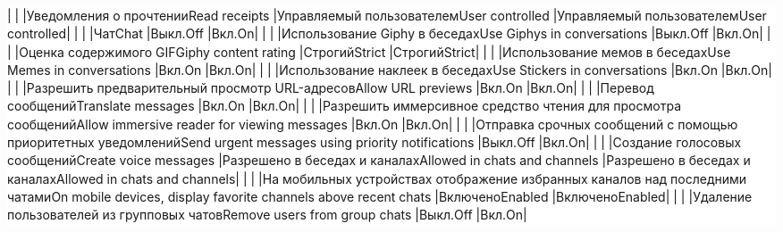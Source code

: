 |  |       |<span data-ttu-id="fa0ea-404">Уведомления о прочтении</span><span class="sxs-lookup"><span data-stu-id="fa0ea-404">Read receipts</span></span>         |<span data-ttu-id="fa0ea-405">Управляемый пользователем</span><span class="sxs-lookup"><span data-stu-id="fa0ea-405">User controlled</span></span>         |<span data-ttu-id="fa0ea-406">Управляемый пользователем</span><span class="sxs-lookup"><span data-stu-id="fa0ea-406">User controlled</span></span>|
|  |       |<span data-ttu-id="fa0ea-407">Чат</span><span class="sxs-lookup"><span data-stu-id="fa0ea-407">Chat</span></span>         |<span data-ttu-id="fa0ea-408">Выкл.</span><span class="sxs-lookup"><span data-stu-id="fa0ea-408">Off</span></span>         |<span data-ttu-id="fa0ea-409">Вкл.</span><span class="sxs-lookup"><span data-stu-id="fa0ea-409">On</span></span>|
|  |       |<span data-ttu-id="fa0ea-410">Использование Giphy в беседах</span><span class="sxs-lookup"><span data-stu-id="fa0ea-410">Use Giphys in conversations</span></span>         |<span data-ttu-id="fa0ea-411">Выкл.</span><span class="sxs-lookup"><span data-stu-id="fa0ea-411">Off</span></span>         |<span data-ttu-id="fa0ea-412">Вкл.</span><span class="sxs-lookup"><span data-stu-id="fa0ea-412">On</span></span>|
|  |       |<span data-ttu-id="fa0ea-413">Оценка содержимого GIF</span><span class="sxs-lookup"><span data-stu-id="fa0ea-413">Giphy content rating</span></span>         |<span data-ttu-id="fa0ea-414">Строгий</span><span class="sxs-lookup"><span data-stu-id="fa0ea-414">Strict</span></span>        |<span data-ttu-id="fa0ea-415">Строгий</span><span class="sxs-lookup"><span data-stu-id="fa0ea-415">Strict</span></span>|
|  |       |<span data-ttu-id="fa0ea-416">Использование мемов в беседах</span><span class="sxs-lookup"><span data-stu-id="fa0ea-416">Use Memes in conversations</span></span>         |<span data-ttu-id="fa0ea-417">Вкл.</span><span class="sxs-lookup"><span data-stu-id="fa0ea-417">On</span></span>         |<span data-ttu-id="fa0ea-418">Вкл.</span><span class="sxs-lookup"><span data-stu-id="fa0ea-418">On</span></span>|
|  |       |<span data-ttu-id="fa0ea-419">Использование наклеек в беседах</span><span class="sxs-lookup"><span data-stu-id="fa0ea-419">Use Stickers in conversations</span></span>         |<span data-ttu-id="fa0ea-420">Вкл.</span><span class="sxs-lookup"><span data-stu-id="fa0ea-420">On</span></span>         |<span data-ttu-id="fa0ea-421">Вкл.</span><span class="sxs-lookup"><span data-stu-id="fa0ea-421">On</span></span>|
|  |       |<span data-ttu-id="fa0ea-422">Разрешить предварительный просмотр URL-адресов</span><span class="sxs-lookup"><span data-stu-id="fa0ea-422">Allow URL previews</span></span>        |<span data-ttu-id="fa0ea-423">Вкл.</span><span class="sxs-lookup"><span data-stu-id="fa0ea-423">On</span></span>         |<span data-ttu-id="fa0ea-424">Вкл.</span><span class="sxs-lookup"><span data-stu-id="fa0ea-424">On</span></span>|
|  |       |<span data-ttu-id="fa0ea-425">Перевод сообщений</span><span class="sxs-lookup"><span data-stu-id="fa0ea-425">Translate messages</span></span>         |<span data-ttu-id="fa0ea-426">Вкл.</span><span class="sxs-lookup"><span data-stu-id="fa0ea-426">On</span></span>         |<span data-ttu-id="fa0ea-427">Вкл.</span><span class="sxs-lookup"><span data-stu-id="fa0ea-427">On</span></span>|
|  |       |<span data-ttu-id="fa0ea-428">Разрешить иммерсивное средство чтения для просмотра сообщений</span><span class="sxs-lookup"><span data-stu-id="fa0ea-428">Allow immersive reader for viewing messages</span></span>        |<span data-ttu-id="fa0ea-429">Вкл.</span><span class="sxs-lookup"><span data-stu-id="fa0ea-429">On</span></span>      |<span data-ttu-id="fa0ea-430">Вкл.</span><span class="sxs-lookup"><span data-stu-id="fa0ea-430">On</span></span>|
|  |       |<span data-ttu-id="fa0ea-431">Отправка срочных сообщений с помощью приоритетных уведомлений</span><span class="sxs-lookup"><span data-stu-id="fa0ea-431">Send urgent messages using priority notifications</span></span>  |<span data-ttu-id="fa0ea-432">Выкл.</span><span class="sxs-lookup"><span data-stu-id="fa0ea-432">Off</span></span>         |<span data-ttu-id="fa0ea-433">Вкл.</span><span class="sxs-lookup"><span data-stu-id="fa0ea-433">On</span></span>|
|  |       |<span data-ttu-id="fa0ea-434">Создание голосовых сообщений</span><span class="sxs-lookup"><span data-stu-id="fa0ea-434">Create voice messages</span></span>         |<span data-ttu-id="fa0ea-435">Разрешено в беседах и каналах</span><span class="sxs-lookup"><span data-stu-id="fa0ea-435">Allowed in chats and channels</span></span>         |<span data-ttu-id="fa0ea-436">Разрешено в беседах и каналах</span><span class="sxs-lookup"><span data-stu-id="fa0ea-436">Allowed in chats and channels</span></span>|
|  |       |<span data-ttu-id="fa0ea-437">На мобильных устройствах отображение избранных каналов над последними чатами</span><span class="sxs-lookup"><span data-stu-id="fa0ea-437">On mobile devices, display favorite channels above recent chats</span></span>     |<span data-ttu-id="fa0ea-438">Включено</span><span class="sxs-lookup"><span data-stu-id="fa0ea-438">Enabled</span></span>         |<span data-ttu-id="fa0ea-439">Включено</span><span class="sxs-lookup"><span data-stu-id="fa0ea-439">Enabled</span></span>|
|  |       |<span data-ttu-id="fa0ea-440">Удаление пользователей из групповых чатов</span><span class="sxs-lookup"><span data-stu-id="fa0ea-440">Remove users from group chats</span></span>         |<span data-ttu-id="fa0ea-441">Выкл.</span><span class="sxs-lookup"><span data-stu-id="fa0ea-441">Off</span></span>         |<span data-ttu-id="fa0ea-442">Вкл.</span><span class="sxs-lookup"><span data-stu-id="fa0ea-442">On</span></span>|